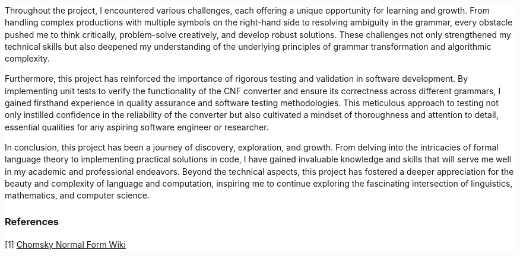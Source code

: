 Throughout the project, I encountered various challenges, each offering a unique opportunity for learning and growth. From handling complex productions with multiple symbols on the right-hand side to resolving ambiguity in the grammar, every obstacle pushed me to think critically, problem-solve creatively, and develop robust solutions. These challenges not only strengthened my technical skills but also deepened my understanding of the underlying principles of grammar transformation and algorithmic complexity.

Furthermore, this project has reinforced the importance of rigorous testing and validation in software development. By implementing unit tests to verify the functionality of the CNF converter and ensure its correctness across different grammars, I gained firsthand experience in quality assurance and software testing methodologies. This meticulous approach to testing not only instilled confidence in the reliability of the converter but also cultivated a mindset of thoroughness and attention to detail, essential qualities for any aspiring software engineer or researcher.

In conclusion, this project has been a journey of discovery, exploration, and growth. From delving into the intricacies of formal language theory to implementing practical solutions in code, I have gained invaluable knowledge and skills that will serve me well in my academic and professional endeavors. Beyond the technical aspects, this project has fostered a deeper appreciation for the beauty and complexity of language and computation, inspiring me to continue exploring the fascinating intersection of linguistics, mathematics, and computer science.

### **References**
[1] [Chomsky Normal Form Wiki](https://en.wikipedia.org/wiki/Chomsky_normal_form)